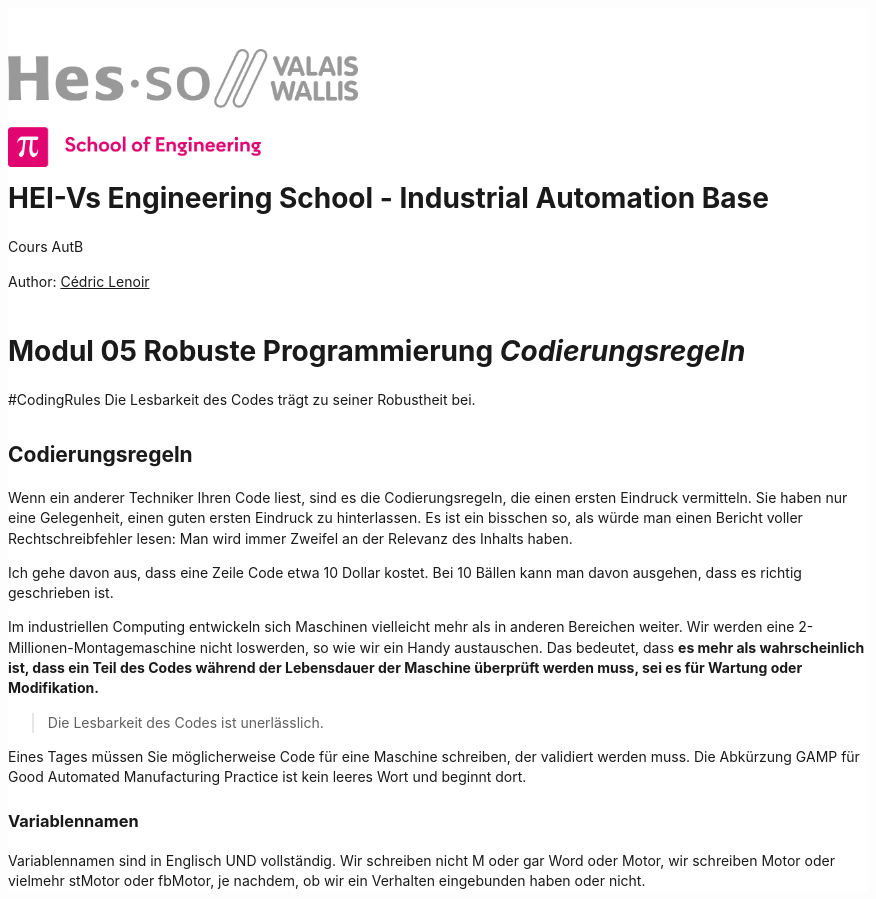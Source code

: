 <h1 align="left">
  <br>
  <img src="./img/hei-en.png" alt="HEI-Vs Logo" width="350">
  <br>
  HEI-Vs Engineering School - Industrial Automation Base
  <br>
</h1>

Cours AutB

Author: [Cédric Lenoir](mailto:cedric.lenoir@hevs.ch)

# Modul 05 Robuste Programmierung *Codierungsregeln*

#CodingRules
Die Lesbarkeit des Codes trägt zu seiner Robustheit bei.

## Codierungsregeln
Wenn ein anderer Techniker Ihren Code liest, sind es die Codierungsregeln, die einen ersten Eindruck vermitteln. Sie haben nur eine Gelegenheit, einen guten ersten Eindruck zu hinterlassen.
Es ist ein bisschen so, als würde man einen Bericht voller Rechtschreibfehler lesen: Man wird immer Zweifel an der Relevanz des Inhalts haben.

Ich gehe davon aus, dass eine Zeile Code etwa 10 Dollar kostet. Bei 10 Bällen kann man davon ausgehen, dass es richtig geschrieben ist.

Im industriellen Computing entwickeln sich Maschinen vielleicht mehr als in anderen Bereichen weiter. Wir werden eine 2-Millionen-Montagemaschine nicht loswerden, so wie wir ein Handy austauschen. Das bedeutet, dass **es mehr als wahrscheinlich ist, dass ein Teil des Codes während der Lebensdauer der Maschine überprüft werden muss, sei es für Wartung oder Modifikation.**

> Die Lesbarkeit des Codes ist unerlässlich.

Eines Tages müssen Sie möglicherweise Code für eine Maschine schreiben, der validiert werden muss. Die Abkürzung GAMP für Good Automated Manufacturing Practice ist kein leeres Wort und beginnt dort.

### Variablennamen
Variablennamen sind in Englisch UND vollständig. Wir schreiben nicht M oder gar Word oder Motor, wir schreiben Motor oder vielmehr stMotor oder fbMotor, je nachdem, ob wir ein Verhalten eingebunden haben oder nicht.
